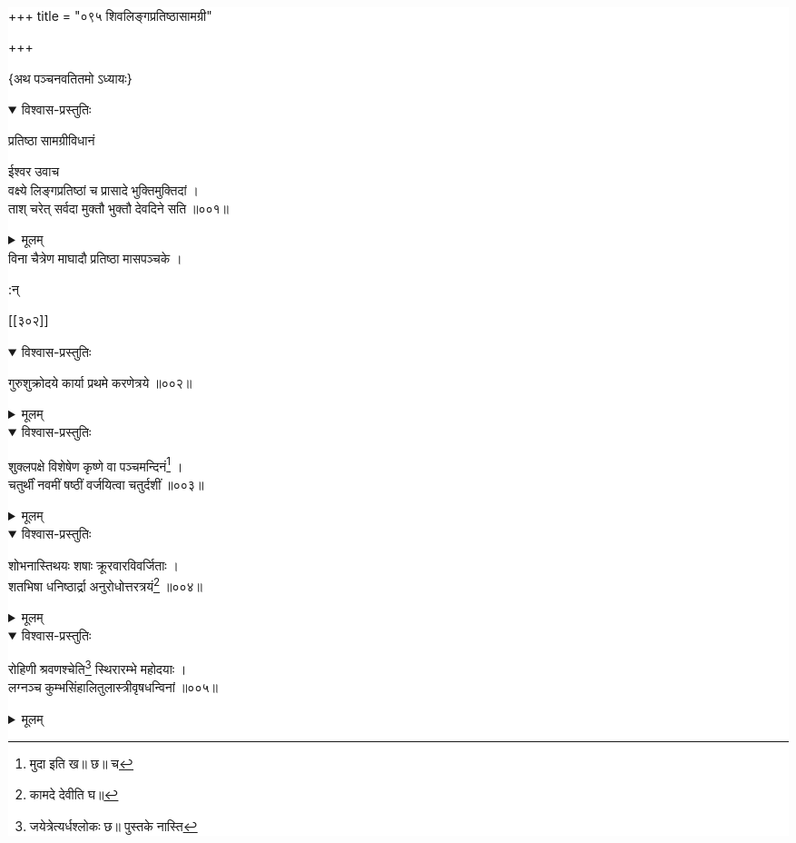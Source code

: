 +++
title = "०९५ शिवलिङ्गप्रतिष्ठासामग्री"

+++

\{अथ पञ्चनवतितमो ऽध्यायः\}


<details open><summary>विश्वास-प्रस्तुतिः</summary>

प्रतिष्ठा सामग्रीविधानं  
    
ईश्वर उवाच  
वक्ष्ये लिङ्गप्रतिष्ठां च प्रासादे भुक्तिमुक्तिदां   ।  
ताश् चरेत् सर्वदा मुक्तौ भुक्तौ देवदिने सति ॥००१॥
</details>

<details><summary>मूलम्</summary></details>  
विना चैत्रेण माघादौ प्रतिष्ठा मासपञ्चके ।  
    
:न्  
    
[^१]: मुदा इति ख॥ छ॥ च  
    
[^२]: कामदे देवीति घ॥  
    
[^३]: जयेत्रेत्यर्धश्लोकः छ॥ पुस्तके नास्ति  
    
[^४]: ॐ जय एनं सदेति ख॥ छ॥ च  
    
[^५]: मम इति ङ॥  
    
[^६]: रक्तातिरक्तदोषघ्न इति छ॥ । रक्तात्रिरक्तदोषघ्ने इति ख॥  
    
[^७]: सन्तिष्ठास्मिन्नीशरूपिणीति घ॥ । शर्परूपिणीति ज॥  
    
[^८]: तत्त्वे तत्त्वत्रयमिति घ॥  
    
[^९]: सर्वदा मुक्तौ देवादेवे ग्रहे सतीति घ॥ । सर्वदा मुक्त्यै भुक्त्यै  
दैवदिने सतीति ङ॥  

[[३०२]]
    

<details open><summary>विश्वास-प्रस्तुतिः</summary>

गुरुशुक्रोदये कार्या प्रथमे करणेत्रये ॥००२॥
</details>

<details><summary>मूलम्</summary></details>  

<details open><summary>विश्वास-प्रस्तुतिः</summary>

शुक्लपक्षे विशेषेण कृष्णे वा पञ्चमन्दिनं[^१]   ।  
चतुर्थीं नवमीं षष्ठीं वर्जयित्वा चतुर्दशीं   ॥००३॥
</details>

<details><summary>मूलम्</summary></details>  

<details open><summary>विश्वास-प्रस्तुतिः</summary>

शोभनास्तिथयः शषाः क्रूरवारविवर्जिताः   ।  
शतभिषा धनिष्ठार्द्रा अनुरोधोत्तरत्रयं[^२]   ॥००४॥
</details>

<details><summary>मूलम्</summary></details>  

<details open><summary>विश्वास-प्रस्तुतिः</summary>

रोहिणी श्रवणश्चेति[^३] स्थिरारम्भे महोदयाः ।  
लग्नञ्च कुम्भसिंहालितुलास्त्रीवृषधन्विनां ॥००५॥
</details>

<details><summary>मूलम्</summary></details>  


[^१]: कृष्णेप्यापञ्चमं दिनमिति ख॥ , छ॥ च ।  
[^२]: अनुराधोत्तरात्रयमिति च॥  
[^३]: श्रवणश् चैते इति च॥  
[^४]: बुधः षडृतुतुर्येषु दिक्सप्ताह विनेति छ॥ । बुधः  
[^५]: सप्तायत्रिदशादिस्थ इति ख॥ छ॥ च  
[^६]: बुधः षडष्टदिगित्यादिः, बलदः सदा इत्य् अन्तः  
[^७]: एवं दृष्टिवले पूर्णादिति छ॥ । एवं दृष्टिवले पूर्णेति  
[^८]: वस्वष्टौ इति ख॥, छ॥ च  
[^१]: कर्कटो मकरो द्विस्थः प्रव्रज्याकार्यनाशकाः ।  
[^२]: स्थिर इति ग॥  
[^३]: शुभान्वित इति ख॥ , छ॥ च  
[^४]: धनायुषीति ग॥  
[^५]: राज्यं सौख्यमिति ख॥  
[^६]: द्व्येकादशचतुर्थस्था इति छ॥ । त्र्येकादशेत्यर्धश्लोको ग॥ पुस्तके  
[^७]: अतोन्येनिष्ठकर्मार्थमिति ख॥ , घ॥ , छ॥ च  
[^८]: त्यक्त्वा वा चापसम्मितामिति ख॥ । त्यक्त्वा वा रामसम्मितामिति  
[^९]: हस्ताद्वा दशसोपानादिति ख॥ । हस्तान् वा दश सोपानादिति ख॥  
[^१०]: स्नानार्हं चेति ङ॥  
[^११]: प्राच्युतरे तथेति ङ॥  
[^१२]: द्विहस्तोत्तरयावृत्त्या इति घ॥  
[^१]: कोणस्तम्भेषु संयुतेति क॥ , ग॥ , घ॥ च । कोणस्तम्भेषु सन्मतेति  
[^२]: वेदी पादान्तरं त्यक्तेति घ॥ , ङ॥ , च  
[^३]: शिवकाष्टादौ इति ग॥  
[^४]: शतार्धस्य शते वह्निमात्रकमिति छ॥ । शतार्धस्य शते  
[^५]: द्विहस्तकमिति ख॥  
[^६]: खद्गाभमग्नौ इति ख॥ , ग॥ , ङ॥ , छ॥ च  
[^७]: पद्मे इति ख॥ , घ॥ च  
[^८]: तिर्यक् पातसममूर्ध्वमिति ख॥ , ग॥ , घ॥ च  
[^९]: वेदवह्नियवाङ्गुलैर् इति घ॥  
[^१०]: तस्य विस्तरेणाङ्गुलाष्टकमिति घ॥  
[^१]: शुक्राभेति ख॥  
[^२]: पूर्वादिनो ध्वजे इति ग॥  
[^३]: नीलानन्ते ऽथेति ग॥  
[^४]: वल्मीकाद्धस्तिदन्ताग्रात्तयेति छ॥  
[^५]: तीर्थतोयसुगन्धीनि इति ङ॥  
[^६]: वर्गे गोशृङ्गवारि चेति छ॥  
[^७]: स्नानायोपहरेदिति ख॥ , छ॥ , घ॥ च  
[^८]: पिष्टनिर्मितरुद्रादिद्रव्यं निर्मञ्जनायेति ग॥ ।  
[^१]: मङ्गलाय च रोचनेति ग॥ । मङ्गलाय च रोचनमिति ज॥  
[^२]: सिद्धिरिति घ॥  
[^३]: सुवर्चलेति ज॥  
[^४]: तिलगर्भाद्यमिति ख॥ , घ॥ , ङ॥ , छ॥ च । तिलदर्भाज्यमिति ज॥  
[^५]: यवगोधूमचूर्णानामिति घ॥ । पञ्चगोधूमविल्वानामिति छ॥  
[^६]: लेपनञ्चेति ज॥  
[^७]: कुम्भमण्डकानिति ख॥ । कुम्भगड्डुकानिति घ॥ ।  
[^८]: प्रायेण लक्ष्यकल्पने इति ग॥ । शयने लक्ष्यकं परे इति ज॥  
[^९]: कुण्डसन्मितमिति ज॥  
[^१०]: सर्वांश्चेति घ॥ , ज॥ च  
[^१]: पूर्वपात्रफलाधारानिति छ॥  
[^२]: पल्लवाग्रानिति ख॥ , घ॥ , ज॥ च  
[^३]: कुर्वीत ताम्रनिर्मितामिति ख॥  
[^४]: दलैर् बाहुमात्रप्रमाणत इति ग॥  
[^५]: घण्टाधूपप्रदानकमिति घ॥ , छ॥ च  
[^६]: बाहुमात्रां स्रुचं हस्तानामिति छ॥  
[^७]: खादिरापाङ्गपिप्पला इति ख॥ , छ॥ , च । खादिरापामार्कपिप्पला इति  
[^१]: कुर्यादाचार्यपूजाद्यमिति घ॥  
[^२]: मूर्तिभृच्छस्त्रजापिनामिति घ॥  
[^३]: पूजास्यात् पितृभिस्तुल्येति घ॥ , ज॥ च  
[^४]: वस्त्रार्ककान्तौ इति ङ॥ , छ॥ , च  
[^५]: नीलाभं नीलमुक्ताफलानि चेति ख॥ । नीलादिनीलमुक्ताफलानि  
[^६]: रत्नमष्टकमिति घ॥ , ङ॥ , ज॥ च  
[^७]: सारिका कुष्ठमिति ख॥ , छ॥ , च । साविकं कुष्ठमिति ज॥  
[^८]: शङ्खिनीत्योषधीगण इति ङ॥ , ज॥ , च  
[^९]: हेमताम्रमयो रङ्गराजजञ्चेति ख॥  
[^१०]: पारदे इति ख॥ , छ॥ च  
[^११]: गन्धकत्रिकमित्यष्टौ इति घ॥  